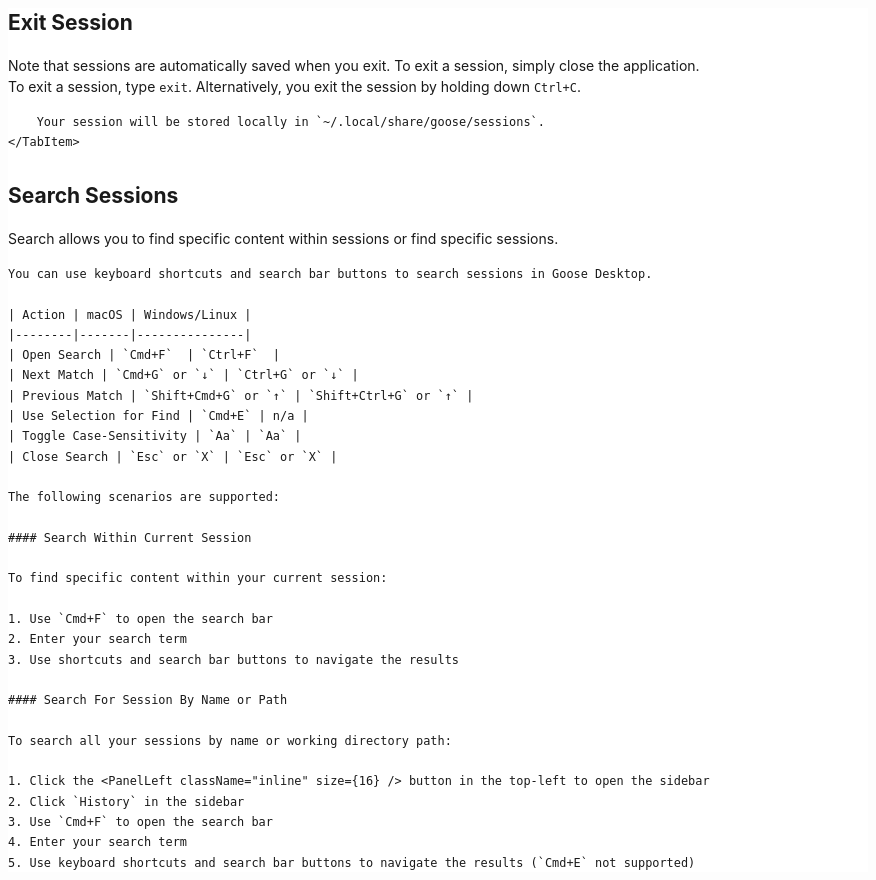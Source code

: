 ## Exit Session
Note that sessions are automatically saved when you exit.
<Tabs groupId="interface">
    <TabItem value="ui" label="Goose Desktop" default>
    To exit a session, simply close the application.
    </TabItem>    
    <TabItem value="cli" label="Goose CLI">
        To exit a session, type `exit`. Alternatively, you exit the session by holding down `Ctrl+C`.

        Your session will be stored locally in `~/.local/share/goose/sessions`.
    </TabItem>
</Tabs>

## Search Sessions

Search allows you to find specific content within sessions or find specific sessions.

<Tabs groupId="interface">
  <TabItem value="ui" label="Goose Desktop" default>

    You can use keyboard shortcuts and search bar buttons to search sessions in Goose Desktop.

    | Action | macOS | Windows/Linux |
    |--------|-------|---------------|
    | Open Search | `Cmd+F`  | `Ctrl+F`  |
    | Next Match | `Cmd+G` or `↓` | `Ctrl+G` or `↓` |
    | Previous Match | `Shift+Cmd+G` or `↑` | `Shift+Ctrl+G` or `↑` |
    | Use Selection for Find | `Cmd+E` | n/a |
    | Toggle Case-Sensitivity | `Aa` | `Aa` |
    | Close Search | `Esc` or `X` | `Esc` or `X` |

    The following scenarios are supported:

    #### Search Within Current Session
    
    To find specific content within your current session:

    1. Use `Cmd+F` to open the search bar
    2. Enter your search term
    3. Use shortcuts and search bar buttons to navigate the results

    #### Search For Session By Name or Path
    
    To search all your sessions by name or working directory path:

    1. Click the <PanelLeft className="inline" size={16} /> button in the top-left to open the sidebar
    2. Click `History` in the sidebar
    3. Use `Cmd+F` to open the search bar
    4. Enter your search term
    5. Use keyboard shortcuts and search bar buttons to navigate the results (`Cmd+E` not supported)
